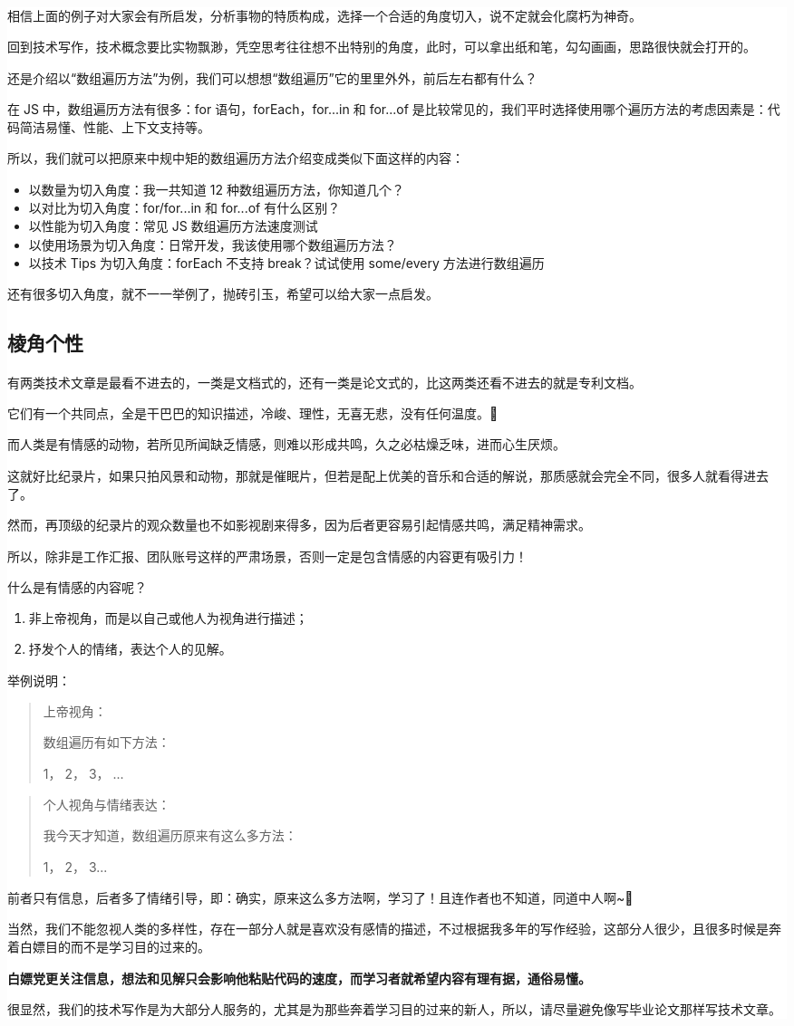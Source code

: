 相信上面的例子对大家会有所启发，分析事物的特质构成，选择一个合适的角度切入，说不定就会化腐朽为神奇。

回到技术写作，技术概念要比实物飘渺，凭空思考往往想不出特别的角度，此时，可以拿出纸和笔，勾勾画画，思路很快就会打开的。

还是介绍以“数组遍历方法”为例，我们可以想想“数组遍历”它的里里外外，前后左右都有什么？

在 JS 中，数组遍历方法有很多：for 语句，forEach，for...in 和 for...of 是比较常见的，我们平时选择使用哪个遍历方法的考虑因素是：代码简洁易懂、性能、上下文支持等。

所以，我们就可以把原来中规中矩的数组遍历方法介绍变成类似下面这样的内容：

- 以数量为切入角度：我一共知道 12 种数组遍历方法，你知道几个？
- 以对比为切入角度：for/for...in 和 for...of 有什么区别？
- 以性能为切入角度：常见 JS 数组遍历方法速度测试
- 以使用场景为切入角度：日常开发，我该使用哪个数组遍历方法？
- 以技术 Tips 为切入角度：forEach 不支持 break？试试使用 some/every 方法进行数组遍历

还有很多切入角度，就不一一举例了，抛砖引玉，希望可以给大家一点启发。

## 棱角个性

有两类技术文章是最看不进去的，一类是文档式的，还有一类是论文式的，比这两类还看不进去的就是专利文档。

它们有一个共同点，全是干巴巴的知识描述，冷峻、理性，无喜无悲，没有任何温度。🗿

而人类是有情感的动物，若所见所闻缺乏情感，则难以形成共鸣，久之必枯燥乏味，进而心生厌烦。

这就好比纪录片，如果只拍风景和动物，那就是催眠片，但若是配上优美的音乐和合适的解说，那质感就会完全不同，很多人就看得进去了。

然而，再顶级的纪录片的观众数量也不如影视剧来得多，因为后者更容易引起情感共鸣，满足精神需求。

所以，除非是工作汇报、团队账号这样的严肃场景，否则一定是包含情感的内容更有吸引力！

什么是有情感的内容呢？

1. 非上帝视角，而是以自己或他人为视角进行描述；

2. 抒发个人的情绪，表达个人的见解。

举例说明：

> 上帝视角：
> 
> 数组遍历有如下方法：
> 
> 1， 2， 3， ...


> 个人视角与情绪表达：
> 
> 我今天才知道，数组遍历原来有这么多方法：
> 
> 1， 2， 3...

前者只有信息，后者多了情绪引导，即：确实，原来这么多方法啊，学习了！且连作者也不知道，同道中人啊~🤛

当然，我们不能忽视人类的多样性，存在一部分人就是喜欢没有感情的描述，不过根据我多年的写作经验，这部分人很少，且很多时候是奔着白嫖目的而不是学习目的过来的。

**白嫖党更关注信息，想法和见解只会影响他粘贴代码的速度，而学习者就希望内容有理有据，通俗易懂。**

很显然，我们的技术写作是为大部分人服务的，尤其是为那些奔着学习目的过来的新人，所以，请尽量避免像写毕业论文那样写技术文章。

